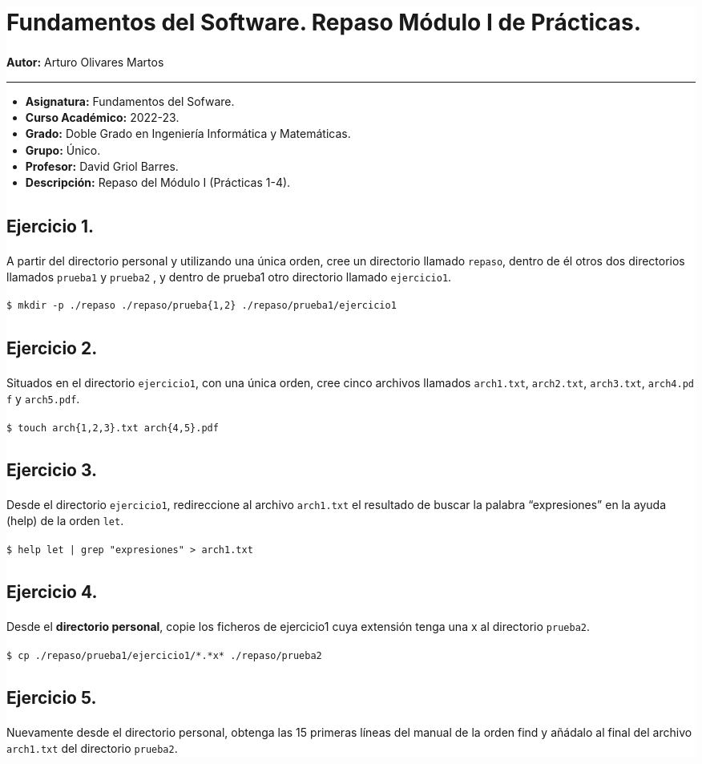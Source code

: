 # Fundamentos del Software. Repaso Módulo I de Prácticas.

**Autor:** Arturo Olivares Martos
***

- **Asignatura:** Fundamentos del Sofware.
- **Curso Académico:** 2022-23.
- **Grado:** Doble Grado en Ingeniería Informática y Matemáticas.
- **Grupo:** Único.
- **Profesor:** David Griol Barres.
- **Descripción:** Repaso del Módulo I (Prácticas 1-4).




## Ejercicio 1.

A partir del directorio personal y utilizando una única orden, cree un directorio llamado `repaso`, dentro de él otros dos directorios llamados `prueba1` y `prueba2` , y dentro de prueba1 otro directorio llamado `ejercicio1`.

```console
$ mkdir -p ./repaso ./repaso/prueba{1,2} ./repaso/prueba1/ejercicio1
```

## Ejercicio 2.
Situados en el directorio `ejercicio1`, con una única orden, cree cinco archivos llamados `arch1.txt`, `arch2.txt`, `arch3.txt`, `arch4.pdf` y `arch5.pdf`.

```console
$ touch arch{1,2,3}.txt arch{4,5}.pdf
```


## Ejercicio 3.
Desde el directorio `ejercicio1`, redireccione al archivo `arch1.txt` el resultado de buscar la palabra “expresiones” en la ayuda (help) de la orden `let`.

```console
$ help let | grep "expresiones" > arch1.txt
```


## Ejercicio 4.
Desde el **directorio personal**, copie los ficheros de ejercicio1 cuya extensión tenga una x al directorio `prueba2`.

```console
$ cp ./repaso/prueba1/ejercicio1/*.*x* ./repaso/prueba2
```


## Ejercicio 5.
Nuevamente desde el directorio personal, obtenga las 15 primeras líneas del manual de la orden find y añádalo al final del archivo `arch1.txt` del directorio `prueba2`.
